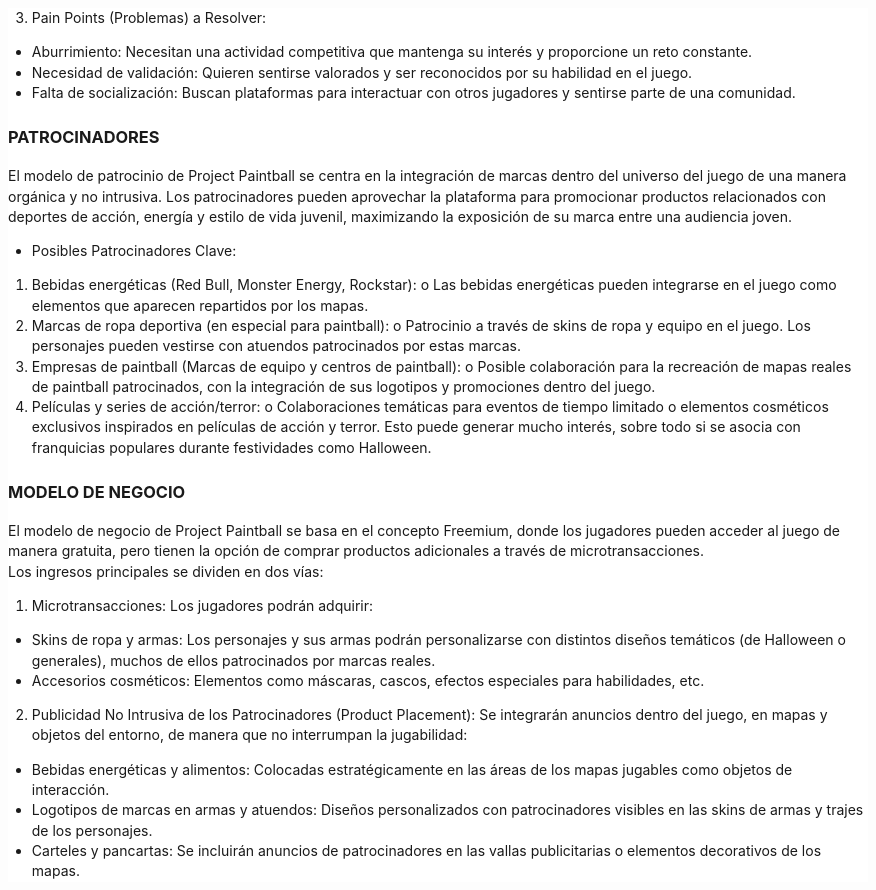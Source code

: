 3. Pain Points (Problemas) a Resolver: 
* Aburrimiento: Necesitan una actividad competitiva que mantenga su interés y 
proporcione un reto constante. 
* Necesidad de validación: Quieren sentirse valorados y ser reconocidos por su 
habilidad en el juego. 
* Falta de socialización: Buscan plataformas para interactuar con otros jugadores y 
sentirse parte de una comunidad. 

### PATROCINADORES

El modelo de patrocinio de Project Paintball se centra en la integración de marcas dentro 
del universo del juego de una manera orgánica y no intrusiva. Los patrocinadores pueden 
aprovechar la plataforma para promocionar productos relacionados con deportes de acción, 
energía y estilo de vida juvenil, maximizando la exposición de su marca entre una audiencia 
joven. 
* Posibles Patrocinadores Clave: 
1. Bebidas energéticas (Red Bull, Monster Energy, Rockstar): 
o Las bebidas energéticas pueden integrarse en el juego como elementos que 
aparecen repartidos por los mapas. 
2. Marcas de ropa deportiva (en especial para paintball): 
o Patrocinio a través de skins de ropa y equipo en el juego. Los personajes 
pueden vestirse con atuendos patrocinados por estas marcas. 
3. Empresas de paintball (Marcas de equipo y centros de paintball): 
o Posible colaboración para la recreación de mapas reales de paintball 
patrocinados, con la integración de sus logotipos y promociones dentro del 
juego. 
4. Películas y series de acción/terror: 
o Colaboraciones temáticas para eventos de tiempo limitado o elementos 
cosméticos exclusivos inspirados en películas de acción y terror. Esto puede 
generar mucho interés, sobre todo si se asocia con franquicias populares 
durante festividades como Halloween.

### MODELO DE NEGOCIO

El modelo de negocio de Project Paintball se basa en el concepto Freemium, donde los 
jugadores pueden acceder al juego de manera gratuita, pero tienen la opción de comprar 
productos adicionales a través de microtransacciones.  
Los ingresos principales se dividen en dos vías: 
1. Microtransacciones: 
Los jugadores podrán adquirir: 
* Skins de ropa y armas: Los personajes y sus armas podrán personalizarse con 
distintos diseños temáticos (de Halloween o generales), muchos de ellos 
patrocinados por marcas reales. 
* Accesorios cosméticos: Elementos como máscaras, cascos, efectos especiales para 
habilidades, etc. 
2. Publicidad No Intrusiva de los Patrocinadores (Product Placement): 
Se integrarán anuncios dentro del juego, en mapas y objetos del entorno, de manera que 
no interrumpan la jugabilidad: 
* Bebidas energéticas y alimentos: Colocadas estratégicamente en las áreas de los 
mapas jugables como objetos de interacción. 
* Logotipos de marcas en armas y atuendos: Diseños personalizados con 
patrocinadores visibles en las skins de armas y trajes de los personajes. 
* Carteles y pancartas: Se incluirán anuncios de patrocinadores en las vallas 
publicitarias o elementos decorativos de los mapas. 
